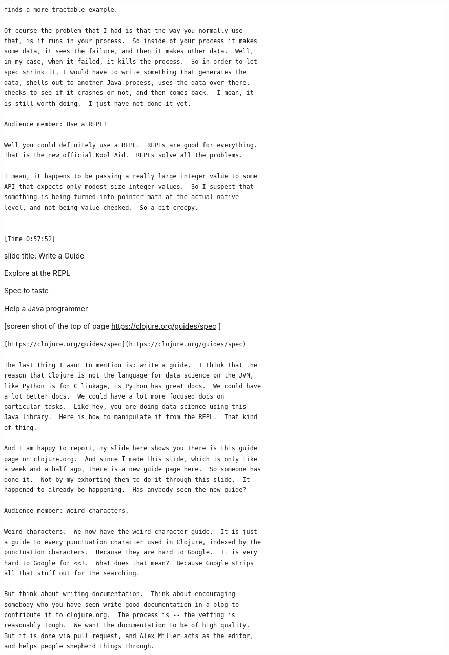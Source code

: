 ```
finds a more tractable example.

Of course the problem that I had is that the way you normally use
that, is it runs in your process.  So inside of your process it makes
some data, it sees the failure, and then it makes other data.  Well,
in my case, when it failed, it kills the process.  So in order to let
spec shrink it, I would have to write something that generates the
data, shells out to another Java process, uses the data over there,
checks to see if it crashes or not, and then comes back.  I mean, it
is still worth doing.  I just have not done it yet.

Audience member: Use a REPL!

Well you could definitely use a REPL.  REPLs are good for everything.
That is the new official Kool Aid.  REPLs solve all the problems.

I mean, it happens to be passing a really large integer value to some
API that expects only modest size integer values.  So I suspect that
something is being turned into pointer math at the actual native
level, and not being value checked.  So a bit creepy.


[Time 0:57:52]

```
slide title: Write a Guide

Explore at the REPL

Spec to taste

Help a Java programmer

[screen shot of the top of page https://clojure.org/guides/spec ]
```
[https://clojure.org/guides/spec](https://clojure.org/guides/spec)

The last thing I want to mention is: write a guide.  I think that the
reason that Clojure is not the language for data science on the JVM,
like Python is for C linkage, is Python has great docs.  We could have
a lot better docs.  We could have a lot more focused docs on
particular tasks.  Like hey, you are doing data science using this
Java library.  Here is how to manipulate it from the REPL.  That kind
of thing.

And I am happy to report, my slide here shows you there is this guide
page on clojure.org.  And since I made this slide, which is only like
a week and a half ago, there is a new guide page here.  So someone has
done it.  Not by my exhorting them to do it through this slide.  It
happened to already be happening.  Has anybody seen the new guide?

Audience member: Weird characters.

Weird characters.  We now have the weird character guide.  It is just
a guide to every punctuation character used in Clojure, indexed by the
punctuation characters.  Because they are hard to Google.  It is very
hard to Google for <<!.  What does that mean?  Because Google strips
all that stuff out for the searching.

But think about writing documentation.  Think about encouraging
somebody who you have seen write good documentation in a blog to
contribute it to clojure.org.  The process is -- the vetting is
reasonably tough.  We want the documentation to be of high quality.
But it is done via pull request, and Alex Miller acts as the editor,
and helps people shepherd things through.
```
